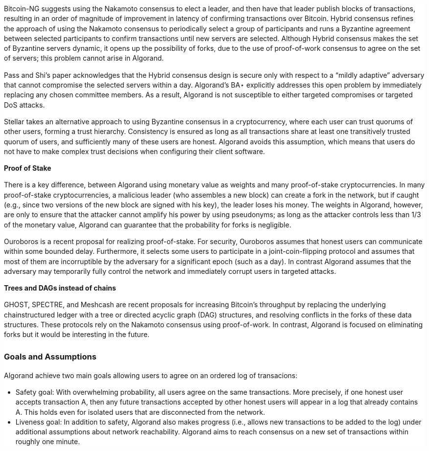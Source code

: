 Bitcoin-NG suggests using the Nakamoto consensus to elect a leader, and then have that leader publish blocks of transactions, resulting in an order of magnitude of improvement in latency of confirming transactions over Bitcoin. Hybrid consensus refines the approach of using
the Nakamoto consensus to periodically select a group of
participants and runs a Byzantine agreement between selected participants to confirm transactions until new servers are selected. Although Hybrid consensus makes the set of Byzantine servers dynamic, it opens up the possibility of forks, due to the use of proof-of-work consensus to agree on the set of servers; this problem cannot arise in Algorand.

Pass and Shi’s paper acknowledges that the Hybrid
consensus design is secure only with respect to a “mildly
adaptive” adversary that cannot compromise the selected
servers within a day. Algorand’s BA⋆ explicitly addresses this open problem by immediately replacing any chosen committee members. As a result, Algorand is not susceptible to either targeted compromises or targeted DoS attacks.

Stellar takes an alternative approach to using Byzantine consensus in a cryptocurrency, where each user can trust
quorums of other users, forming a trust hierarchy. Consistency is ensured as long as all transactions share at least one transitively trusted quorum of users, and sufficiently many of these users are honest. Algorand avoids this assumption, which means that users do not have to make complex trust decisions when configuring their client software.

**Proof of Stake**

There is a key difference, between Algorand using monetary value as weights and many proof-of-stake cryptocurrencies. In many proof-of-stake cryptocurrencies, a malicious leader (who assembles a new block) can create a fork in the network, but if caught (e.g., since two versions of the new block are signed with his key), the leader loses his money. The weights in Algorand, however, are only to ensure that the attacker cannot amplify his power by using pseudonyms; as long as the attacker controls less than 1/3 of the monetary value, Algorand can guarantee that the probability for forks is negligible.

Ouroboros is a recent proposal for realizing proof-of-stake. For security, Ouroboros assumes that honest users can communicate within some bounded delay. Furthermore, it selects some users to participate in a joint-coin-flipping protocol and assumes that most of them are incorruptible by the adversary for a significant epoch (such as a day). In contrast Algorand assumes that the adversary may temporarily fully control the network and immediately corrupt users in targeted attacks.

**Trees and DAGs instead of chains**

GHOST, SPECTRE, and Meshcash are recent proposals for increasing Bitcoin’s throughput by replacing the underlying chainstructured ledger with a tree or directed acyclic graph (DAG) structures, and resolving conflicts in the forks of these data structures. These protocols rely on the Nakamoto consensus using proof-of-work. In contrast, Algorand is focused on eliminating forks but it would be interesting in the future.

### Goals and Assumptions

Algorand achieve two main goals allowing users to agree on an ordered log of transacions:
- Safety goal: With overwhelming probability, all users agree on the same transactions. More precisely, if one honest user accepts transaction A, then any future transactions accepted by other honest users will appear in a log that already contains A. This holds even for isolated users that are disconnected from the network.
- Liveness goal: In addition to safety, Algorand also makes progress (i.e., allows new transactions to be added to the log) under additional assumptions about network reachability. Algorand aims to reach consensus on a new set of transactions within roughly one minute.
